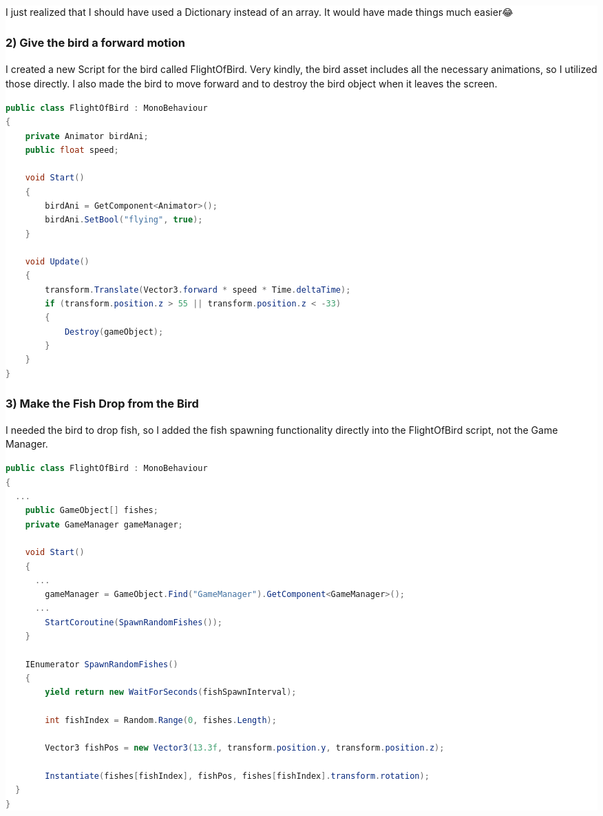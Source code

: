 I just realized that I should have used a Dictionary instead of an array. It would have made things much easier😂

### 2) Give the bird a forward motion

I created a new Script for the bird called FlightOfBird. Very kindly, the bird asset includes all the necessary animations, so I utilized those directly. I also made the bird to move forward and to destroy the bird object when it leaves the screen.

```c#
public class FlightOfBird : MonoBehaviour
{
    private Animator birdAni;
    public float speed;

    void Start()
    {
        birdAni = GetComponent<Animator>();
        birdAni.SetBool("flying", true);
    }

    void Update()
    {
        transform.Translate(Vector3.forward * speed * Time.deltaTime);
        if (transform.position.z > 55 || transform.position.z < -33)
        {
            Destroy(gameObject);
        }
    }
}
```

### 3) Make the Fish Drop from the Bird

I needed the bird to drop fish, so I added the fish spawning functionality directly into the FlightOfBird script, not the Game Manager.


```c#
public class FlightOfBird : MonoBehaviour
{
  ...
    public GameObject[] fishes;
    private GameManager gameManager;

    void Start()
    {
      ...
        gameManager = GameObject.Find("GameManager").GetComponent<GameManager>();
      ...
        StartCoroutine(SpawnRandomFishes());
    }

    IEnumerator SpawnRandomFishes()
    {
        yield return new WaitForSeconds(fishSpawnInterval);

        int fishIndex = Random.Range(0, fishes.Length);

        Vector3 fishPos = new Vector3(13.3f, transform.position.y, transform.position.z);

        Instantiate(fishes[fishIndex], fishPos, fishes[fishIndex].transform.rotation);
  }
}
```
